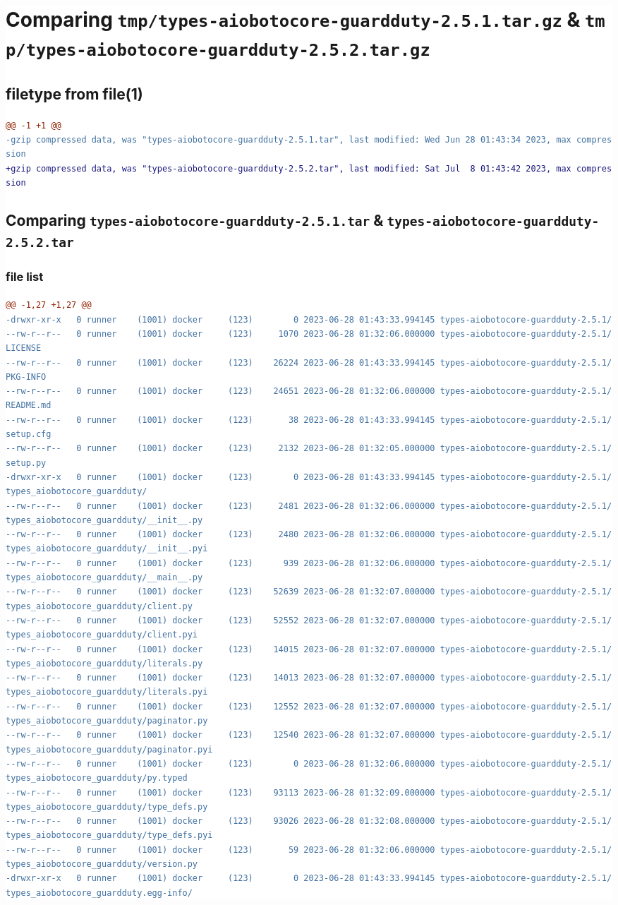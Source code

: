 # Comparing `tmp/types-aiobotocore-guardduty-2.5.1.tar.gz` & `tmp/types-aiobotocore-guardduty-2.5.2.tar.gz`

## filetype from file(1)

```diff
@@ -1 +1 @@
-gzip compressed data, was "types-aiobotocore-guardduty-2.5.1.tar", last modified: Wed Jun 28 01:43:34 2023, max compression
+gzip compressed data, was "types-aiobotocore-guardduty-2.5.2.tar", last modified: Sat Jul  8 01:43:42 2023, max compression
```

## Comparing `types-aiobotocore-guardduty-2.5.1.tar` & `types-aiobotocore-guardduty-2.5.2.tar`

### file list

```diff
@@ -1,27 +1,27 @@
-drwxr-xr-x   0 runner    (1001) docker     (123)        0 2023-06-28 01:43:33.994145 types-aiobotocore-guardduty-2.5.1/
--rw-r--r--   0 runner    (1001) docker     (123)     1070 2023-06-28 01:32:06.000000 types-aiobotocore-guardduty-2.5.1/LICENSE
--rw-r--r--   0 runner    (1001) docker     (123)    26224 2023-06-28 01:43:33.994145 types-aiobotocore-guardduty-2.5.1/PKG-INFO
--rw-r--r--   0 runner    (1001) docker     (123)    24651 2023-06-28 01:32:06.000000 types-aiobotocore-guardduty-2.5.1/README.md
--rw-r--r--   0 runner    (1001) docker     (123)       38 2023-06-28 01:43:33.994145 types-aiobotocore-guardduty-2.5.1/setup.cfg
--rw-r--r--   0 runner    (1001) docker     (123)     2132 2023-06-28 01:32:05.000000 types-aiobotocore-guardduty-2.5.1/setup.py
-drwxr-xr-x   0 runner    (1001) docker     (123)        0 2023-06-28 01:43:33.994145 types-aiobotocore-guardduty-2.5.1/types_aiobotocore_guardduty/
--rw-r--r--   0 runner    (1001) docker     (123)     2481 2023-06-28 01:32:06.000000 types-aiobotocore-guardduty-2.5.1/types_aiobotocore_guardduty/__init__.py
--rw-r--r--   0 runner    (1001) docker     (123)     2480 2023-06-28 01:32:06.000000 types-aiobotocore-guardduty-2.5.1/types_aiobotocore_guardduty/__init__.pyi
--rw-r--r--   0 runner    (1001) docker     (123)      939 2023-06-28 01:32:06.000000 types-aiobotocore-guardduty-2.5.1/types_aiobotocore_guardduty/__main__.py
--rw-r--r--   0 runner    (1001) docker     (123)    52639 2023-06-28 01:32:07.000000 types-aiobotocore-guardduty-2.5.1/types_aiobotocore_guardduty/client.py
--rw-r--r--   0 runner    (1001) docker     (123)    52552 2023-06-28 01:32:07.000000 types-aiobotocore-guardduty-2.5.1/types_aiobotocore_guardduty/client.pyi
--rw-r--r--   0 runner    (1001) docker     (123)    14015 2023-06-28 01:32:07.000000 types-aiobotocore-guardduty-2.5.1/types_aiobotocore_guardduty/literals.py
--rw-r--r--   0 runner    (1001) docker     (123)    14013 2023-06-28 01:32:07.000000 types-aiobotocore-guardduty-2.5.1/types_aiobotocore_guardduty/literals.pyi
--rw-r--r--   0 runner    (1001) docker     (123)    12552 2023-06-28 01:32:07.000000 types-aiobotocore-guardduty-2.5.1/types_aiobotocore_guardduty/paginator.py
--rw-r--r--   0 runner    (1001) docker     (123)    12540 2023-06-28 01:32:07.000000 types-aiobotocore-guardduty-2.5.1/types_aiobotocore_guardduty/paginator.pyi
--rw-r--r--   0 runner    (1001) docker     (123)        0 2023-06-28 01:32:06.000000 types-aiobotocore-guardduty-2.5.1/types_aiobotocore_guardduty/py.typed
--rw-r--r--   0 runner    (1001) docker     (123)    93113 2023-06-28 01:32:09.000000 types-aiobotocore-guardduty-2.5.1/types_aiobotocore_guardduty/type_defs.py
--rw-r--r--   0 runner    (1001) docker     (123)    93026 2023-06-28 01:32:08.000000 types-aiobotocore-guardduty-2.5.1/types_aiobotocore_guardduty/type_defs.pyi
--rw-r--r--   0 runner    (1001) docker     (123)       59 2023-06-28 01:32:06.000000 types-aiobotocore-guardduty-2.5.1/types_aiobotocore_guardduty/version.py
-drwxr-xr-x   0 runner    (1001) docker     (123)        0 2023-06-28 01:43:33.994145 types-aiobotocore-guardduty-2.5.1/types_aiobotocore_guardduty.egg-info/
```